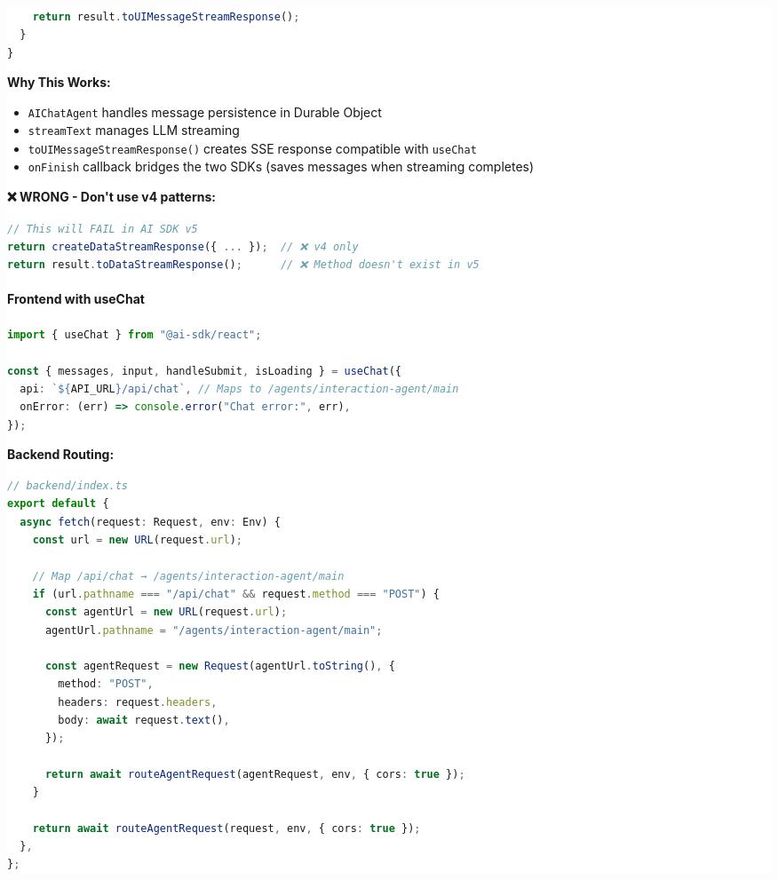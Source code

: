 ```typescript
    return result.toUIMessageStreamResponse();
  }
}
```

**Why This Works:**
- `AIChatAgent` handles message persistence in Durable Object
- `streamText` manages LLM streaming
- `toUIMessageStreamResponse()` creates SSE response compatible with `useChat`
- `onFinish` callback bridges the two SDKs (saves messages when streaming completes)

**❌ WRONG - Don't use v4 patterns:**
```typescript
// This will FAIL in AI SDK v5
return createDataStreamResponse({ ... });  // ❌ v4 only
return result.toDataStreamResponse();      // ❌ Method doesn't exist in v5
```

#### Frontend with useChat

```typescript
import { useChat } from "@ai-sdk/react";

const { messages, input, handleSubmit, isLoading } = useChat({
  api: `${API_URL}/api/chat`, // Maps to /agents/interaction-agent/main
  onError: (err) => console.error("Chat error:", err),
});
```

**Backend Routing:**
```typescript
// backend/index.ts
export default {
  async fetch(request: Request, env: Env) {
    const url = new URL(request.url);

    // Map /api/chat → /agents/interaction-agent/main
    if (url.pathname === "/api/chat" && request.method === "POST") {
      const agentUrl = new URL(request.url);
      agentUrl.pathname = "/agents/interaction-agent/main";

      const agentRequest = new Request(agentUrl.toString(), {
        method: "POST",
        headers: request.headers,
        body: await request.text(),
      });

      return await routeAgentRequest(agentRequest, env, { cors: true });
    }

    return await routeAgentRequest(request, env, { cors: true });
  },
};
```
